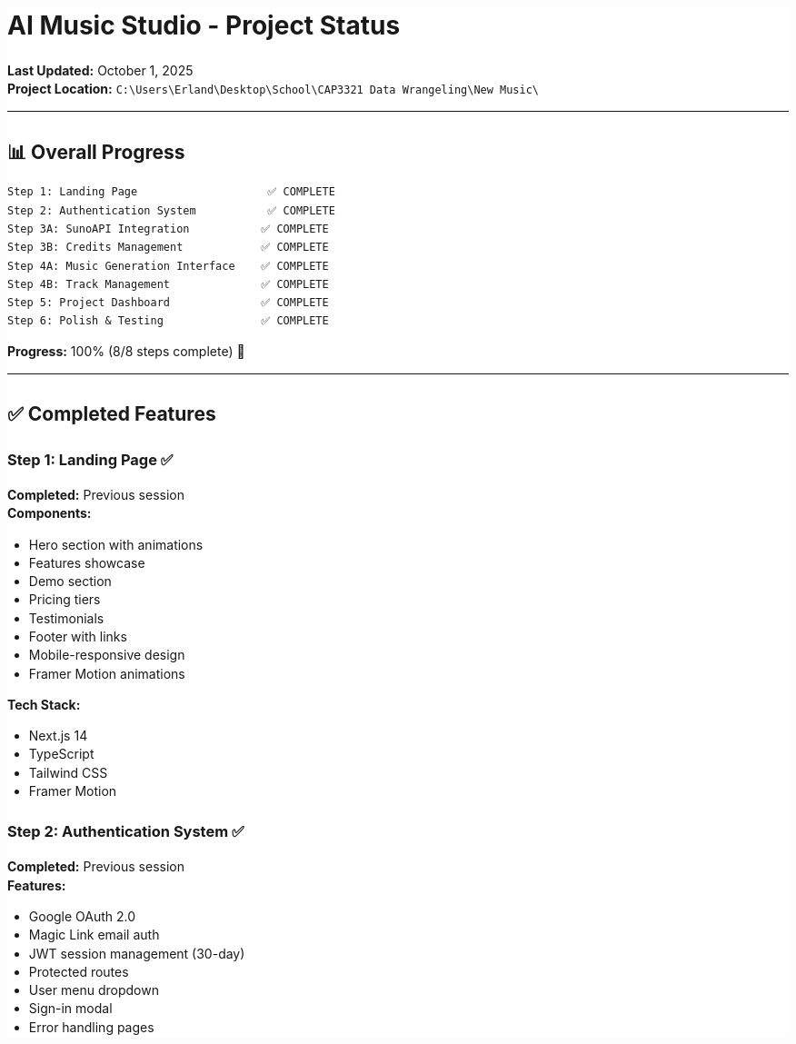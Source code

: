 # AI Music Studio - Project Status

**Last Updated:** October 1, 2025  
**Project Location:** `C:\Users\Erland\Desktop\School\CAP3321 Data Wrangeling\New Music\`

---

## 📊 Overall Progress

```
Step 1: Landing Page                    ✅ COMPLETE
Step 2: Authentication System           ✅ COMPLETE
Step 3A: SunoAPI Integration           ✅ COMPLETE
Step 3B: Credits Management            ✅ COMPLETE
Step 4A: Music Generation Interface    ✅ COMPLETE
Step 4B: Track Management              ✅ COMPLETE
Step 5: Project Dashboard              ✅ COMPLETE
Step 6: Polish & Testing               ✅ COMPLETE
```

**Progress:** 100% (8/8 steps complete) 🎉

---

## ✅ Completed Features

### Step 1: Landing Page ✅
**Completed:** Previous session  
**Components:**
- Hero section with animations
- Features showcase
- Demo section
- Pricing tiers
- Testimonials
- Footer with links
- Mobile-responsive design
- Framer Motion animations

**Tech Stack:**
- Next.js 14
- TypeScript
- Tailwind CSS
- Framer Motion

### Step 2: Authentication System ✅
**Completed:** Previous session  
**Features:**
- Google OAuth 2.0
- Magic Link email auth
- JWT session management (30-day)
- Protected routes
- User menu dropdown
- Sign-in modal
- Error handling pages

